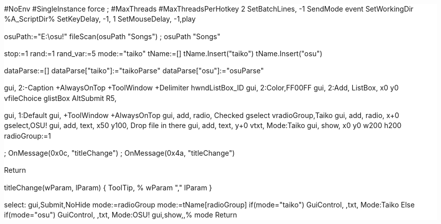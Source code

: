 
#NoEnv
#SingleInstance force
; #MaxThreads
#MaxThreadsPerHotkey 2
SetBatchLines, -1
SendMode event
SetWorkingDir %A_ScriptDir%
SetKeyDelay, -1, 1
SetMouseDelay, -1,play


osuPath:="E:\osu!\"
fileScan(osuPath "Songs\")
; osuPath "Songs"

stop:=1
rand:=1
rand_var:=5
mode:="taiko"
tName:=[]
tName.Insert("taiko")
tName.Insert("osu")

dataParse:=[]
dataParse["taiko"]:="taikoParse"
dataParse["osu"]:="osuParse"

gui, 2:-Caption +AlwaysOnTop +ToolWindow +Delimiter hwndListBox_ID
gui, 2:Color,FF00FF
gui, 2:Add, ListBox, x0 y0 vfileChoice glistBox AltSubmit R5,

gui, 1:Default
gui, +ToolWindow +AlwaysOnTop
gui, add, radio, Checked gselect vradioGroup,Taiko
gui, add, radio, x+0 gselect,OSU!
gui, add, text, x50 y100, Drop file in there
gui, add, text, y+0 vtxt, Mode:Taiko
gui, show, x0 y0 w200 h200
radioGroup:=1

; OnMessage(0x0c, "titleChange")
; OnMessage(0x4a, "titleChange")

Return


titleChange(wParam, lParam)
{
	ToolTip, % wParam "," lParam
}

select:
gui,Submit,NoHide
mode:=radioGroup
mode:=tName[radioGroup]
if(mode="taiko")
	GuiControl, ,txt, Mode:Taiko
Else if(mode="osu")
	GuiControl, ,txt, Mode:OSU!
	gui,show,,% mode
Return
